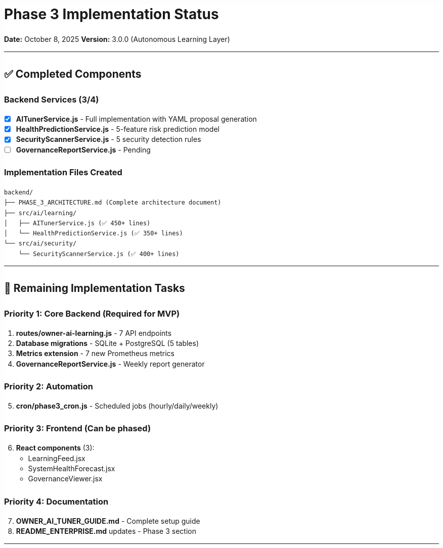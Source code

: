 # Phase 3 Implementation Status

**Date:** October 8, 2025
**Version:** 3.0.0 (Autonomous Learning Layer)

---

## ✅ Completed Components

### Backend Services (3/4)
- [x] **AITunerService.js** - Full implementation with YAML proposal generation
- [x] **HealthPredictionService.js** - 5-feature risk prediction model
- [x] **SecurityScannerService.js** - 5 security detection rules
- [ ] **GovernanceReportService.js** - Pending

### Implementation Files Created
```
backend/
├── PHASE_3_ARCHITECTURE.md (Complete architecture document)
├── src/ai/learning/
│   ├── AITunerService.js (✅ 450+ lines)
│   └── HealthPredictionService.js (✅ 350+ lines)
└── src/ai/security/
    └── SecurityScannerService.js (✅ 400+ lines)
```

---

## 🔄 Remaining Implementation Tasks

### Priority 1: Core Backend (Required for MVP)
1. **routes/owner-ai-learning.js** - 7 API endpoints
2. **Database migrations** - SQLite + PostgreSQL (5 tables)
3. **Metrics extension** - 7 new Prometheus metrics
4. **GovernanceReportService.js** - Weekly report generator

### Priority 2: Automation
5. **cron/phase3_cron.js** - Scheduled jobs (hourly/daily/weekly)

### Priority 3: Frontend (Can be phased)
6. **React components** (3):
   - LearningFeed.jsx
   - SystemHealthForecast.jsx
   - GovernanceViewer.jsx

### Priority 4: Documentation
7. **OWNER_AI_TUNER_GUIDE.md** - Complete setup guide
8. **README_ENTERPRISE.md** updates - Phase 3 section

---